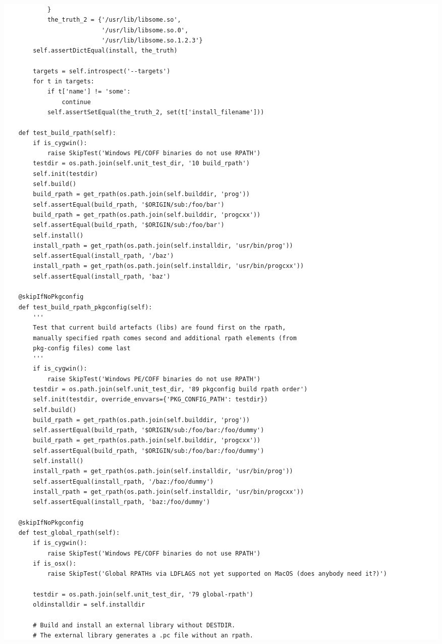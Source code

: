 ```
            }
            the_truth_2 = {'/usr/lib/libsome.so',
                           '/usr/lib/libsome.so.0',
                           '/usr/lib/libsome.so.1.2.3'}
        self.assertDictEqual(install, the_truth)

        targets = self.introspect('--targets')
        for t in targets:
            if t['name'] != 'some':
                continue
            self.assertSetEqual(the_truth_2, set(t['install_filename']))

    def test_build_rpath(self):
        if is_cygwin():
            raise SkipTest('Windows PE/COFF binaries do not use RPATH')
        testdir = os.path.join(self.unit_test_dir, '10 build_rpath')
        self.init(testdir)
        self.build()
        build_rpath = get_rpath(os.path.join(self.builddir, 'prog'))
        self.assertEqual(build_rpath, '$ORIGIN/sub:/foo/bar')
        build_rpath = get_rpath(os.path.join(self.builddir, 'progcxx'))
        self.assertEqual(build_rpath, '$ORIGIN/sub:/foo/bar')
        self.install()
        install_rpath = get_rpath(os.path.join(self.installdir, 'usr/bin/prog'))
        self.assertEqual(install_rpath, '/baz')
        install_rpath = get_rpath(os.path.join(self.installdir, 'usr/bin/progcxx'))
        self.assertEqual(install_rpath, 'baz')

    @skipIfNoPkgconfig
    def test_build_rpath_pkgconfig(self):
        '''
        Test that current build artefacts (libs) are found first on the rpath,
        manually specified rpath comes second and additional rpath elements (from
        pkg-config files) come last
        '''
        if is_cygwin():
            raise SkipTest('Windows PE/COFF binaries do not use RPATH')
        testdir = os.path.join(self.unit_test_dir, '89 pkgconfig build rpath order')
        self.init(testdir, override_envvars={'PKG_CONFIG_PATH': testdir})
        self.build()
        build_rpath = get_rpath(os.path.join(self.builddir, 'prog'))
        self.assertEqual(build_rpath, '$ORIGIN/sub:/foo/bar:/foo/dummy')
        build_rpath = get_rpath(os.path.join(self.builddir, 'progcxx'))
        self.assertEqual(build_rpath, '$ORIGIN/sub:/foo/bar:/foo/dummy')
        self.install()
        install_rpath = get_rpath(os.path.join(self.installdir, 'usr/bin/prog'))
        self.assertEqual(install_rpath, '/baz:/foo/dummy')
        install_rpath = get_rpath(os.path.join(self.installdir, 'usr/bin/progcxx'))
        self.assertEqual(install_rpath, 'baz:/foo/dummy')

    @skipIfNoPkgconfig
    def test_global_rpath(self):
        if is_cygwin():
            raise SkipTest('Windows PE/COFF binaries do not use RPATH')
        if is_osx():
            raise SkipTest('Global RPATHs via LDFLAGS not yet supported on MacOS (does anybody need it?)')

        testdir = os.path.join(self.unit_test_dir, '79 global-rpath')
        oldinstalldir = self.installdir

        # Build and install an external library without DESTDIR.
        # The external library generates a .pc file without an rpath.
```